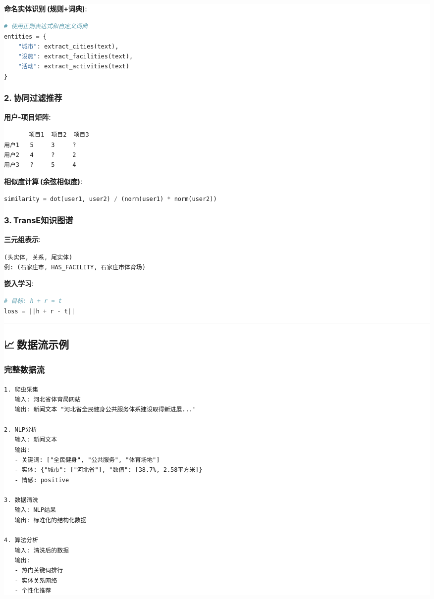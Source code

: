 **命名实体识别 (规则+词典)**:
```python
# 使用正则表达式和自定义词典
entities = {
    "城市": extract_cities(text),
    "设施": extract_facilities(text),
    "活动": extract_activities(text)
}
```

### 2. 协同过滤推荐

**用户-项目矩阵**:
```
       项目1  项目2  项目3
用户1   5     3     ?
用户2   4     ?     2
用户3   ?     5     4
```

**相似度计算 (余弦相似度)**:
```python
similarity = dot(user1, user2) / (norm(user1) * norm(user2))
```

### 3. TransE知识图谱

**三元组表示**:
```
(头实体, 关系, 尾实体)
例: (石家庄市, HAS_FACILITY, 石家庄市体育场)
```

**嵌入学习**:
```python
# 目标: h + r ≈ t
loss = ||h + r - t||
```

---

## 📈 数据流示例

### 完整数据流

```
1. 爬虫采集
   输入: 河北省体育局网站
   输出: 新闻文本 "河北省全民健身公共服务体系建设取得新进展..."

2. NLP分析
   输入: 新闻文本
   输出: 
   - 关键词: ["全民健身", "公共服务", "体育场地"]
   - 实体: {"城市": ["河北省"], "数值": [38.7%, 2.58平方米]}
   - 情感: positive

3. 数据清洗
   输入: NLP结果
   输出: 标准化的结构化数据

4. 算法分析
   输入: 清洗后的数据
   输出:
   - 热门关键词排行
   - 实体关系网络
   - 个性化推荐
```